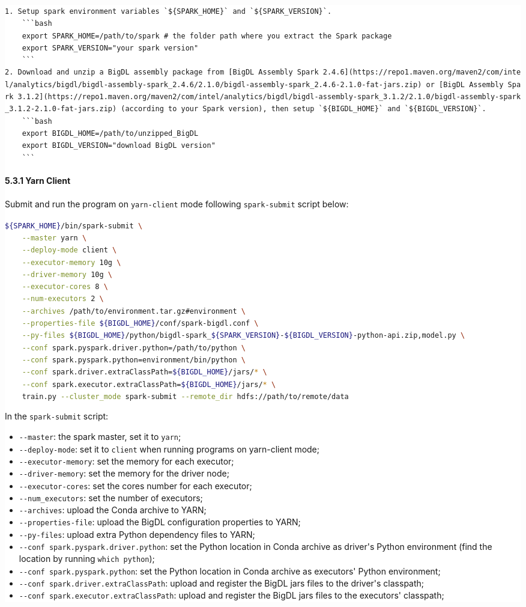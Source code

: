     1. Setup spark environment variables `${SPARK_HOME}` and `${SPARK_VERSION}`.
        ```bash
        export SPARK_HOME=/path/to/spark # the folder path where you extract the Spark package
        export SPARK_VERSION="your spark version"
        ```
    2. Download and unzip a BigDL assembly package from [BigDL Assembly Spark 2.4.6](https://repo1.maven.org/maven2/com/intel/analytics/bigdl/bigdl-assembly-spark_2.4.6/2.1.0/bigdl-assembly-spark_2.4.6-2.1.0-fat-jars.zip) or [BigDL Assembly Spark 3.1.2](https://repo1.maven.org/maven2/com/intel/analytics/bigdl/bigdl-assembly-spark_3.1.2/2.1.0/bigdl-assembly-spark_3.1.2-2.1.0-fat-jars.zip) (according to your Spark version), then setup `${BIGDL_HOME}` and `${BIGDL_VERSION}`.
        ```bash
        export BIGDL_HOME=/path/to/unzipped_BigDL
        export BIGDL_VERSION="download BigDL version"
        ```

#### 5.3.1 Yarn Client
Submit and run the program on `yarn-client` mode following `spark-submit` script below: 
```bash
${SPARK_HOME}/bin/spark-submit \
    --master yarn \
    --deploy-mode client \
    --executor-memory 10g \
    --driver-memory 10g \
    --executor-cores 8 \
    --num-executors 2 \
    --archives /path/to/environment.tar.gz#environment \
    --properties-file ${BIGDL_HOME}/conf/spark-bigdl.conf \
    --py-files ${BIGDL_HOME}/python/bigdl-spark_${SPARK_VERSION}-${BIGDL_VERSION}-python-api.zip,model.py \
    --conf spark.pyspark.driver.python=/path/to/python \
    --conf spark.pyspark.python=environment/bin/python \
    --conf spark.driver.extraClassPath=${BIGDL_HOME}/jars/* \
    --conf spark.executor.extraClassPath=${BIGDL_HOME}/jars/* \
    train.py --cluster_mode spark-submit --remote_dir hdfs://path/to/remote/data
```
In the `spark-submit` script:
* `--master`: the spark master, set it to `yarn`;
* `--deploy-mode`: set it to `client` when running programs on yarn-client mode;
* `--executor-memory`: set the memory for each executor;
* `--driver-memory`: set the memory for the driver node;
* `--executor-cores`: set the cores number for each executor;
* `--num_executors`: set the number of executors;
* `--archives`: upload the Conda archive to YARN;
* `--properties-file`: upload the BigDL configuration properties to YARN;
* `--py-files`: upload extra Python dependency files to YARN;
* `--conf spark.pyspark.driver.python`: set the Python location in Conda archive as driver's Python environment (find the location by running `which python`);
* `--conf spark.pyspark.python`: set the Python location in Conda archive as executors' Python environment;
* `--conf spark.driver.extraClassPath`: upload and register the BigDL jars files to the driver's classpath;
* `--conf spark.executor.extraClassPath`: upload and register the BigDL jars files to the executors' classpath;
